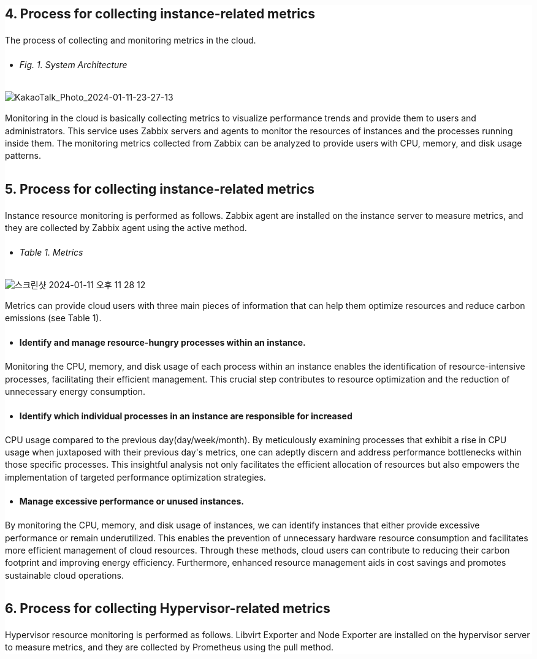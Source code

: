 

## 4. Process for collecting instance-related metrics
The process of collecting and monitoring metrics in the cloud.


- ###### Fig. 1. System Architecture
![KakaoTalk_Photo_2024-01-11-23-27-13](https://github.com/taegon98/eco-stack_prometheus/assets/102223636/ebc6dbb5-1f90-4bf8-ada8-ef85702dc10f)

Monitoring in the cloud is basically collecting metrics to visualize performance trends
and provide them to users and administrators. This service uses Zabbix servers and
agents to monitor the resources of instances and the processes running inside them.
The monitoring metrics collected from Zabbix can be analyzed to provide users with
CPU, memory, and disk usage patterns.

## 5. Process for collecting instance-related metrics
Instance resource monitoring is performed as follows. Zabbix agent are installed on
the instance server to measure metrics, and they are collected by Zabbix agent using
the active method.

- ###### Table 1. Metrics
<img width="787" alt="스크린샷 2024-01-11 오후 11 28 12" src="https://github.com/taegon98/eco-stack_prometheus/assets/102223636/3869b5ae-e9ee-40b0-a0c6-14d782307915">


Metrics can provide cloud users with three main pieces of information that can
help them optimize resources and reduce carbon emissions (see Table 1).

- #### Identify and manage resource-hungry processes within an instance.
Monitoring the CPU, memory, and disk usage of each process within an instance
enables the identification of resource-intensive processes, facilitating their efficient
management. This crucial step contributes to resource optimization and the reduction
of unnecessary energy consumption.

- #### Identify which individual processes in an instance are responsible for increased
CPU usage compared to the previous day(day/week/month).
By meticulously examining processes that exhibit a rise in CPU usage when
juxtaposed with their previous day's metrics, one can adeptly discern and address
performance bottlenecks within those specific processes. This insightful analysis not
only facilitates the efficient allocation of resources but also empowers the
implementation of targeted performance optimization strategies.

- #### Manage excessive performance or unused instances.
By monitoring the CPU, memory, and disk usage of instances, we can identify
instances that either provide excessive performance or remain underutilized. This
enables the prevention of unnecessary hardware resource consumption and facilitates
more efficient management of cloud resources.
Through these methods, cloud users can contribute to reducing their carbon footprint
and improving energy efficiency. Furthermore, enhanced resource management aids
in cost savings and promotes sustainable cloud operations.

## 6. Process for collecting Hypervisor-related metrics
Hypervisor resource monitoring is performed as follows. Libvirt Exporter and Node
Exporter are installed on the hypervisor server to measure metrics, and they are
collected by Prometheus using the pull method.
